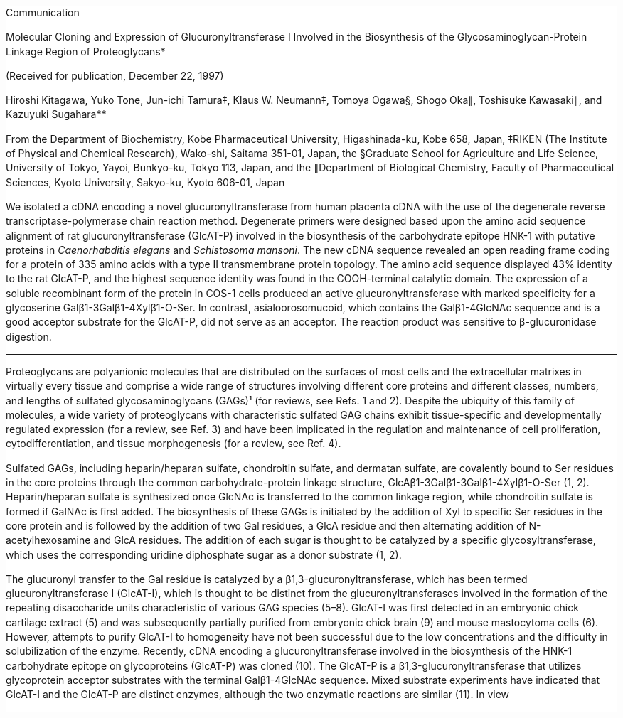 
Communication

Molecular Cloning and Expression of Glucuronyltransferase I Involved in the Biosynthesis of the Glycosaminoglycan-Protein Linkage Region of Proteoglycans*

(Received for publication, December 22, 1997)

Hiroshi Kitagawa, Yuko Tone, Jun-ichi Tamura‡, Klaus W. Neumann‡, Tomoya Ogawa§, Shogo Oka∥, Toshisuke Kawasaki∥, and Kazuyuki Sugahara**

From the Department of Biochemistry, Kobe Pharmaceutical University, Higashinada-ku, Kobe 658, Japan, ‡RIKEN (The Institute of Physical and Chemical Research), Wako-shi, Saitama 351-01, Japan, the §Graduate School for Agriculture and Life Science, University of Tokyo, Yayoi, Bunkyo-ku, Tokyo 113, Japan, and the ∥Department of Biological Chemistry, Faculty of Pharmaceutical Sciences, Kyoto University, Sakyo-ku, Kyoto 606-01, Japan

We isolated a cDNA encoding a novel glucuronyltransferase from human placenta cDNA with the use of the degenerate reverse transcriptase-polymerase chain reaction method. Degenerate primers were designed based upon the amino acid sequence alignment of rat glucuronyltransferase (GlcAT-P) involved in the biosynthesis of the carbohydrate epitope HNK-1 with putative proteins in *Caenorhabditis elegans* and *Schistosoma mansoni*. The new cDNA sequence revealed an open reading frame coding for a protein of 335 amino acids with a type II transmembrane protein topology. The amino acid sequence displayed 43% identity to the rat GlcAT-P, and the highest sequence identity was found in the COOH-terminal catalytic domain. The expression of a soluble recombinant form of the protein in COS-1 cells produced an active glucuronyltransferase with marked specificity for a glycoserine Galβ1-3Galβ1-4Xylβ1-O-Ser. In contrast, asialoorosomucoid, which contains the Galβ1-4GlcNAc sequence and is a good acceptor substrate for the GlcAT-P, did not serve as an acceptor. The reaction product was sensitive to β-glucuronidase digestion.

---

Proteoglycans are polyanionic molecules that are distributed on the surfaces of most cells and the extracellular matrixes in virtually every tissue and comprise a wide range of structures involving different core proteins and different classes, numbers, and lengths of sulfated glycosaminoglycans (GAGs)¹ (for reviews, see Refs. 1 and 2). Despite the ubiquity of this family of molecules, a wide variety of proteoglycans with characteristic sulfated GAG chains exhibit tissue-specific and developmentally regulated expression (for a review, see Ref. 3) and have been implicated in the regulation and maintenance of cell proliferation, cytodifferentiation, and tissue morphogenesis (for a review, see Ref. 4).

Sulfated GAGs, including heparin/heparan sulfate, chondroitin sulfate, and dermatan sulfate, are covalently bound to Ser residues in the core proteins through the common carbohydrate-protein linkage structure, GlcAβ1-3Galβ1-3Galβ1-4Xylβ1-O-Ser (1, 2). Heparin/heparan sulfate is synthesized once GlcNAc is transferred to the common linkage region, while chondroitin sulfate is formed if GalNAc is first added. The biosynthesis of these GAGs is initiated by the addition of Xyl to specific Ser residues in the core protein and is followed by the addition of two Gal residues, a GlcA residue and then alternating addition of N-acetylhexosamine and GlcA residues. The addition of each sugar is thought to be catalyzed by a specific glycosyltransferase, which uses the corresponding uridine diphosphate sugar as a donor substrate (1, 2).

The glucuronyl transfer to the Gal residue is catalyzed by a β1,3-glucuronyltransferase, which has been termed glucuronyltransferase I (GlcAT-I), which is thought to be distinct from the glucuronyltransferases involved in the formation of the repeating disaccharide units characteristic of various GAG species (5–8). GlcAT-I was first detected in an embryonic chick cartilage extract (5) and was subsequently partially purified from embryonic chick brain (9) and mouse mastocytoma cells (6). However, attempts to purify GlcAT-I to homogeneity have not been successful due to the low concentrations and the difficulty in solubilization of the enzyme. Recently, cDNA encoding a glucuronyltransferase involved in the biosynthesis of the HNK-1 carbohydrate epitope on glycoproteins (GlcAT-P) was cloned (10). The GlcAT-P is a β1,3-glucuronyltransferase that utilizes glycoprotein acceptor substrates with the terminal Galβ1-4GlcNAc sequence. Mixed substrate experiments have indicated that GlcAT-I and the GlcAT-P are distinct enzymes, although the two enzymatic reactions are similar (11). In view

---